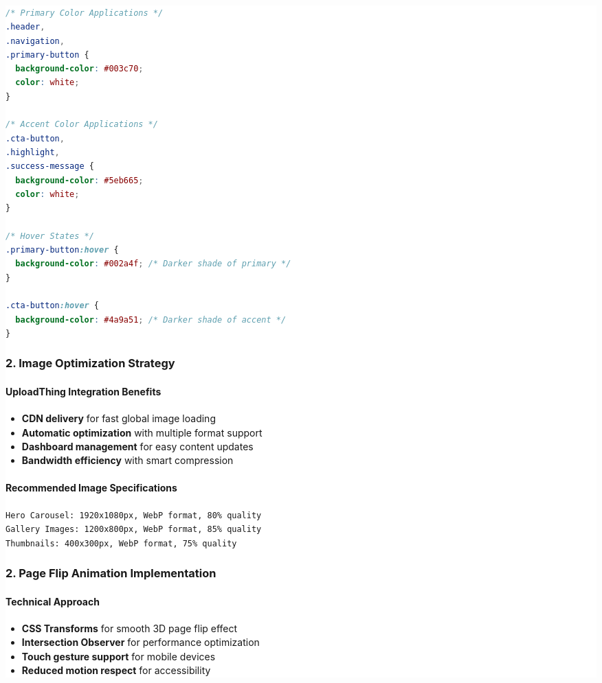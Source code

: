 ```css
/* Primary Color Applications */
.header,
.navigation,
.primary-button {
  background-color: #003c70;
  color: white;
}

/* Accent Color Applications */
.cta-button,
.highlight,
.success-message {
  background-color: #5eb665;
  color: white;
}

/* Hover States */
.primary-button:hover {
  background-color: #002a4f; /* Darker shade of primary */
}

.cta-button:hover {
  background-color: #4a9a51; /* Darker shade of accent */
}
```

### 2. **Image Optimization Strategy**

#### UploadThing Integration Benefits

- **CDN delivery** for fast global image loading
- **Automatic optimization** with multiple format support
- **Dashboard management** for easy content updates
- **Bandwidth efficiency** with smart compression

#### Recommended Image Specifications

```
Hero Carousel: 1920x1080px, WebP format, 80% quality
Gallery Images: 1200x800px, WebP format, 85% quality
Thumbnails: 400x300px, WebP format, 75% quality
```

### 2. **Page Flip Animation Implementation**

#### Technical Approach

- **CSS Transforms** for smooth 3D page flip effect
- **Intersection Observer** for performance optimization
- **Touch gesture support** for mobile devices
- **Reduced motion respect** for accessibility
